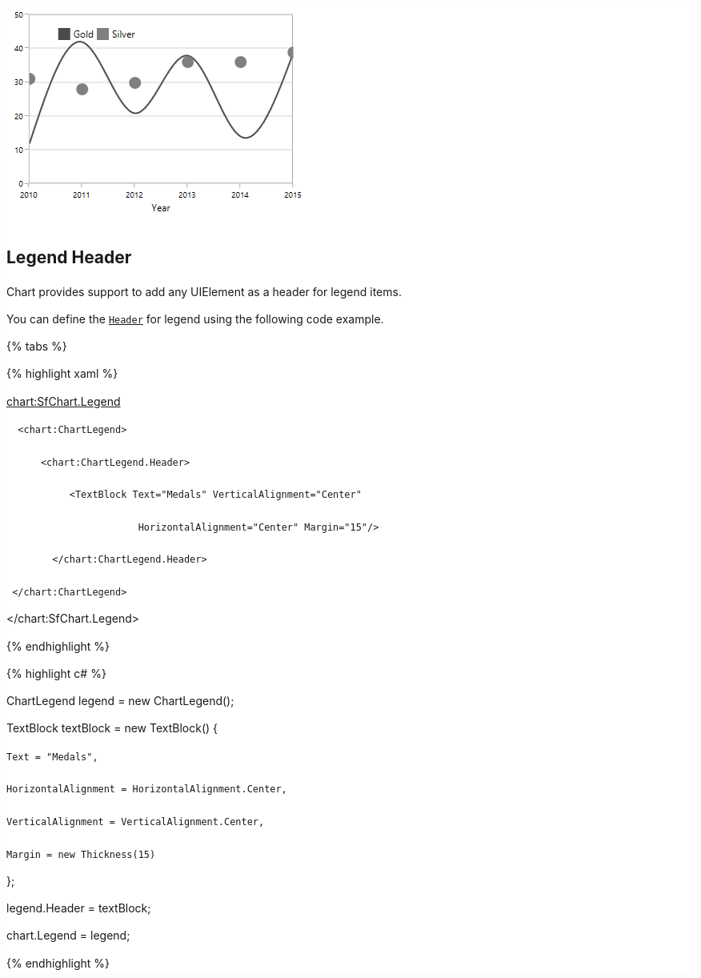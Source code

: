 ![Positioning the legend in WPF Chart](Legend_images/legendpos_3.png)


## Legend Header

Chart provides support to add any UIElement as a header for legend items. 

You can define the [`Header`](https://help.syncfusion.com/cr/wpf/Syncfusion.UI.Xaml.Charts.ChartLegend.html#Syncfusion_UI_Xaml_Charts_ChartLegend_Header) for legend using the following code example.

{% tabs %}

{% highlight xaml %}


<chart:SfChart.Legend>

      <chart:ChartLegend>

          <chart:ChartLegend.Header>

               <TextBlock Text="Medals" VerticalAlignment="Center"  

                           HorizontalAlignment="Center" Margin="15"/>

            </chart:ChartLegend.Header>

     </chart:ChartLegend>

</chart:SfChart.Legend>


{% endhighlight %}

{% highlight c# %}

ChartLegend legend = new ChartLegend();

TextBlock textBlock = new TextBlock()
{

    Text = "Medals",

    HorizontalAlignment = HorizontalAlignment.Center,

    VerticalAlignment = VerticalAlignment.Center,

    Margin = new Thickness(15)

};

legend.Header = textBlock;

chart.Legend = legend;

{% endhighlight %}
